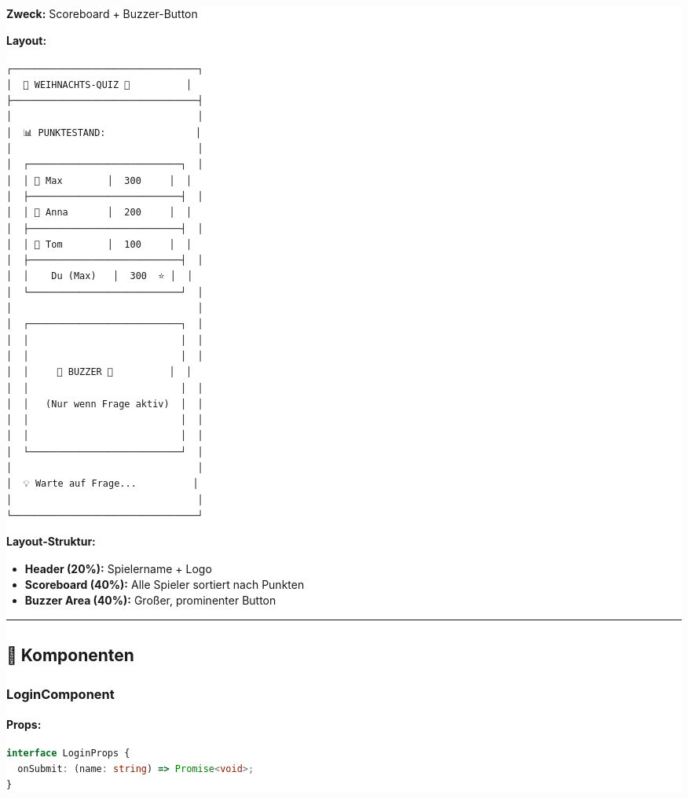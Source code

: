 **Zweck:** Scoreboard + Buzzer-Button

**Layout:**
```
┌─────────────────────────────────┐
│  🎄 WEIHNACHTS-QUIZ 🎄          │
├─────────────────────────────────┤
│                                 │
│  📊 PUNKTESTAND:                │
│                                 │
│  ┌───────────────────────────┐  │
│  │ 🥇 Max        │  300     │  │
│  ├───────────────────────────┤  │
│  │ 🥈 Anna       │  200     │  │
│  ├───────────────────────────┤  │
│  │ 🥉 Tom        │  100     │  │
│  ├───────────────────────────┤  │
│  │    Du (Max)   │  300  ⭐ │  │
│  └───────────────────────────┘  │
│                                 │
│  ┌───────────────────────────┐  │
│  │                           │  │
│  │                           │  │
│  │     🎅 BUZZER 🎅          │  │
│  │                           │  │
│  │   (Nur wenn Frage aktiv)  │  │
│  │                           │  │
│  │                           │  │
│  └───────────────────────────┘  │
│                                 │
│  💡 Warte auf Frage...          │
│                                 │
└─────────────────────────────────┘
```

**Layout-Struktur:**
- **Header (20%):** Spielername + Logo
- **Scoreboard (40%):** Alle Spieler sortiert nach Punkten
- **Buzzer Area (40%):** Großer, prominenter Button

---

## 🧩 Komponenten

### **LoginComponent**

**Props:**
```typescript
interface LoginProps {
  onSubmit: (name: string) => Promise<void>;
}
```
